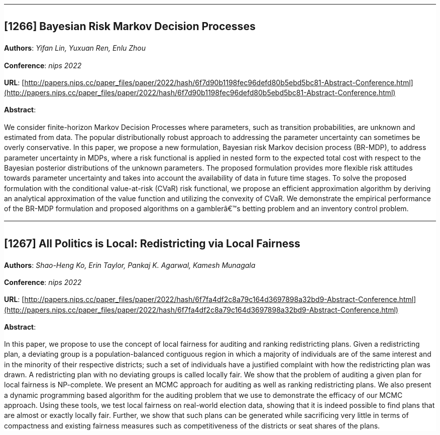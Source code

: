 ----

## [1266] Bayesian Risk Markov Decision Processes

**Authors**: *Yifan Lin, Yuxuan Ren, Enlu Zhou*

**Conference**: *nips 2022*

**URL**: [http://papers.nips.cc/paper_files/paper/2022/hash/6f7d90b1198fec96defd80b5ebd5bc81-Abstract-Conference.html](http://papers.nips.cc/paper_files/paper/2022/hash/6f7d90b1198fec96defd80b5ebd5bc81-Abstract-Conference.html)

**Abstract**:

We consider finite-horizon Markov Decision Processes where parameters, such as transition probabilities, are unknown and estimated from data. The popular distributionally robust approach to addressing the parameter uncertainty can sometimes be overly conservative. In this paper, we propose a new formulation, Bayesian risk Markov decision process (BR-MDP), to address parameter uncertainty in MDPs, where a risk functional is applied in nested form to the expected total cost with respect to the Bayesian posterior distributions of the unknown parameters. The proposed formulation provides more flexible risk attitudes towards parameter uncertainty and takes into account the availability of data in future time stages. To solve the proposed formulation with the conditional value-at-risk (CVaR) risk functional, we propose an efficient approximation algorithm by deriving an analytical approximation of the value function and utilizing the convexity of CVaR. We demonstrate the empirical performance of the BR-MDP formulation and proposed algorithms on a gamblerâ€™s betting problem and an inventory control problem.

----

## [1267] All Politics is Local: Redistricting via Local Fairness

**Authors**: *Shao-Heng Ko, Erin Taylor, Pankaj K. Agarwal, Kamesh Munagala*

**Conference**: *nips 2022*

**URL**: [http://papers.nips.cc/paper_files/paper/2022/hash/6f7fa4df2c8a79c164d3697898a32bd9-Abstract-Conference.html](http://papers.nips.cc/paper_files/paper/2022/hash/6f7fa4df2c8a79c164d3697898a32bd9-Abstract-Conference.html)

**Abstract**:

In this paper, we propose to use the concept of local fairness for auditing and ranking redistricting plans. Given a redistricting plan, a deviating group is a population-balanced contiguous region in which a majority of individuals are of the same interest and in the minority of their respective districts;  such a set of individuals have a justified complaint with how the redistricting plan was drawn. A redistricting plan with no deviating groups is called locally fair. We show that the problem of auditing a given plan for local fairness is NP-complete. We present an MCMC approach for auditing as well as ranking redistricting plans. We also present a dynamic programming based algorithm for the auditing problem that we use to demonstrate the efficacy of our MCMC approach. Using these tools, we test local fairness on real-world election data, showing that it is indeed possible to find plans that are almost or exactly locally fair. Further, we show that such plans can be generated while sacrificing very little in terms of compactness and existing fairness measures such as competitiveness of the districts or seat shares of the plans.
